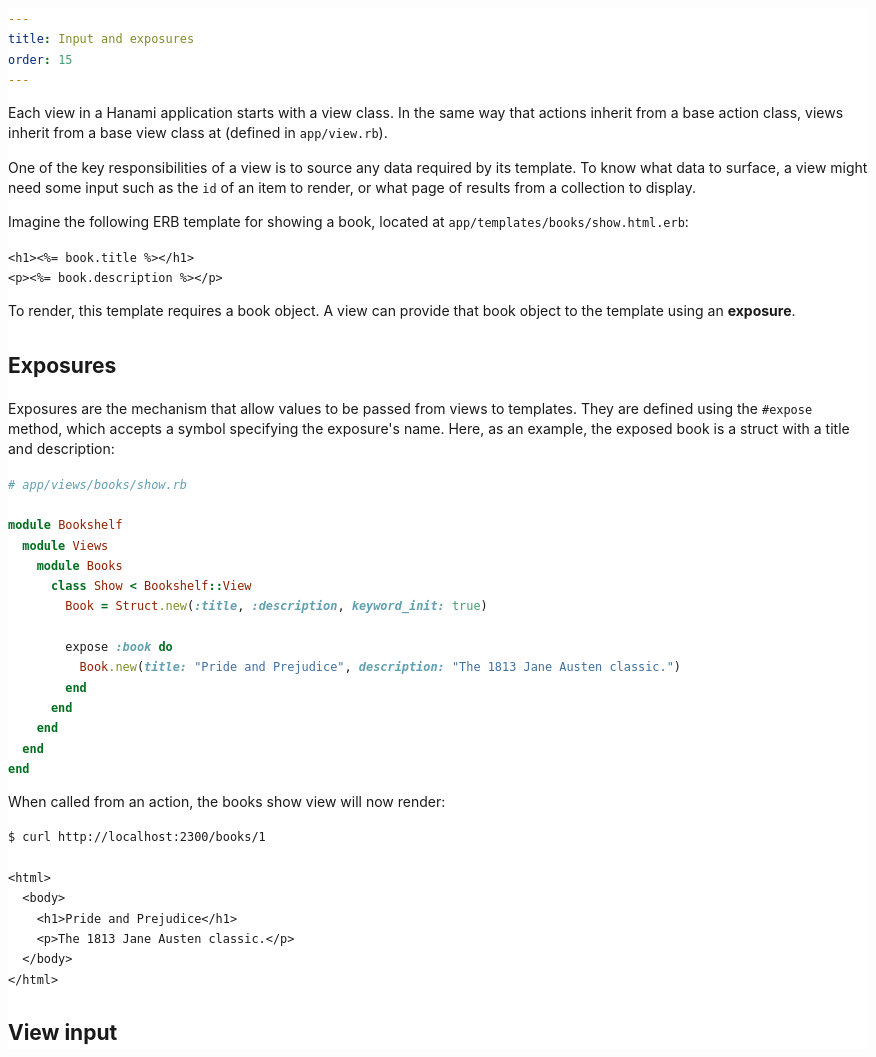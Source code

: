```yaml
---
title: Input and exposures
order: 15
---
```


Each view in a Hanami application starts with a view class. In the same way that actions inherit from a base action class, views inherit from a base view class at (defined in `app/view.rb`).

One of the key responsibilities of a view is to source any data required by its template. To know what data to surface, a view might need some input such as the `id` of an item to render, or what page of results from a collection to display.

Imagine the following ERB template for showing a book, located at `app/templates/books/show.html.erb`:

```text
<h1><%= book.title %></h1>
<p><%= book.description %></p>
```

To render, this template requires a book object. A view can provide that book object to the template using an __exposure__.

## Exposures

Exposures are the mechanism that allow values to be passed from views to templates. They are defined using the `#expose` method, which accepts a symbol specifying the exposure's name. Here, as an example, the exposed book is a struct with a title and description:

```ruby
# app/views/books/show.rb

module Bookshelf
  module Views
    module Books
      class Show < Bookshelf::View
        Book = Struct.new(:title, :description, keyword_init: true)

        expose :book do
          Book.new(title: "Pride and Prejudice", description: "The 1813 Jane Austen classic.")
        end
      end
    end
  end
end
```

When called from an action, the books show view will now render:

```shell
$ curl http://localhost:2300/books/1

<html>
  <body>
    <h1>Pride and Prejudice</h1>
    <p>The 1813 Jane Austen classic.</p>
  </body>
</html>
```
## View input
